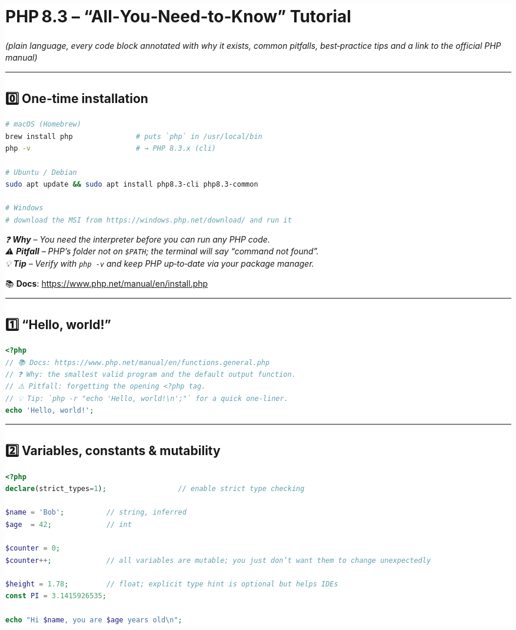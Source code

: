 # PHP 8.3 – “All‑You‑Need‑to‑Know” Tutorial  
*(plain language, every code block annotated with why it exists, common pitfalls, best‑practice tips and a link to the official PHP manual)*  

---  

## 0️⃣ One‑time installation  

```bash
# macOS (Homebrew)
brew install php               # puts `php` in /usr/local/bin
php -v                         # → PHP 8.3.x (cli)

# Ubuntu / Debian
sudo apt update && sudo apt install php8.3-cli php8.3-common

# Windows
# download the MSI from https://windows.php.net/download/ and run it
```

*❓ **Why** – You need the interpreter before you can run any PHP code.*  
*⚠️ **Pitfall** – PHP’s folder not on `$PATH`; the terminal will say “command not found”.*  
*💡 **Tip** – Verify with `php -v` and keep PHP up‑to‑date via your package manager.*  

📚 **Docs**: <https://www.php.net/manual/en/install.php>  

---  

## 1️⃣ “Hello, world!”  

```php
<?php
// 📚 Docs: https://www.php.net/manual/en/functions.general.php
// ❓ Why: the smallest valid program and the default output function.
// ⚠️ Pitfall: forgetting the opening <?php tag.
// 💡 Tip: `php -r "echo 'Hello, world!\n';"` for a quick one‑liner.
echo 'Hello, world!';
```

---  

## 2️⃣ Variables, constants & mutability  

```php
<?php
declare(strict_types=1);                 // enable strict type checking

$name = 'Bob';          // string, inferred
$age  = 42;             // int

$counter = 0;
$counter++;             // all variables are mutable; you just don’t want them to change unexpectedly

$height = 1.78;         // float; explicit type hint is optional but helps IDEs
const PI = 3.1415926535;

echo "Hi $name, you are $age years old\n";
```
